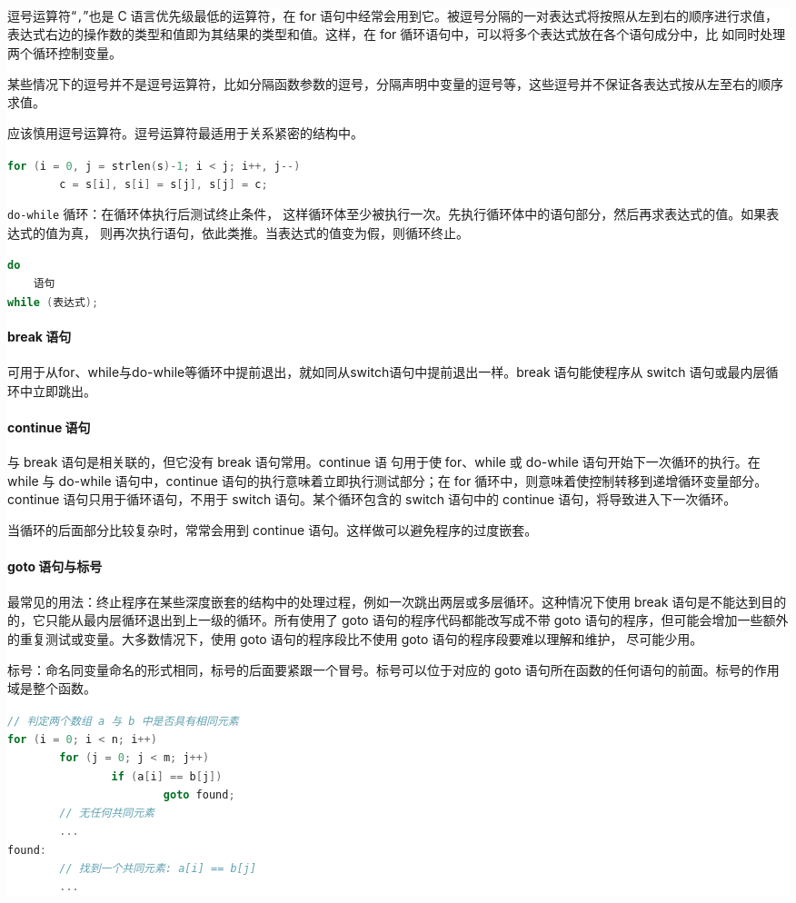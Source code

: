 逗号运算符“`,`”也是 C 语言优先级最低的运算符，在 for 语句中经常会用到它。被逗号分隔的一对表达式将按照从左到右的顺序进行求值，表达式右边的操作数的类型和值即为其结果的类型和值。这样，在 for 循环语句中，可以将多个表达式放在各个语句成分中，比 如同时处理两个循环控制变量。

某些情况下的逗号并不是逗号运算符，比如分隔函数参数的逗号，分隔声明中变量的逗号等，这些逗号并不保证各表达式按从左至右的顺序求值。

应该慎用逗号运算符。逗号运算符最适用于关系紧密的结构中。

```c
for (i = 0, j = strlen(s)-1; i < j; i++, j--) 
		c = s[i], s[i] = s[j], s[j] = c;
```



`do-while` 循环：在循环体执行后测试终止条件， 这样循环体至少被执行一次。先执行循环体中的语句部分，然后再求表达式的值。如果表达式的值为真， 则再次执行语句，依此类推。当表达式的值变为假，则循环终止。

```c
do 
	语句
while (表达式);
```



#### break 语句

可用于从for、while与do-while等循环中提前退出，就如同从switch语句中提前退出一样。break 语句能使程序从 switch 语句或最内层循环中立即跳出。

#### continue 语句

与 break 语句是相关联的，但它没有 break 语句常用。continue 语 句用于使 for、while 或 do-while 语句开始下一次循环的执行。在 while 与 do-while 语句中，continue 语句的执行意味着立即执行测试部分；在 for 循环中，则意味着使控制转移到递增循环变量部分。continue 语句只用于循环语句，不用于 switch 语句。某个循环包含的 switch 语句中的 continue 语句，将导致进入下一次循环。

当循环的后面部分比较复杂时，常常会用到 continue 语句。这样做可以避免程序的过度嵌套。



#### goto 语句与标号

最常见的用法：终止程序在某些深度嵌套的结构中的处理过程，例如一次跳出两层或多层循环。这种情况下使用 break 语句是不能达到目的的，它只能从最内层循环退出到上一级的循环。所有使用了 goto 语句的程序代码都能改写成不带 goto 语句的程序，但可能会增加一些额外的重复测试或变量。大多数情况下，使用 goto 语句的程序段比不使用 goto 语句的程序段要难以理解和维护， 尽可能少用。

标号：命名同变量命名的形式相同，标号的后面要紧跟一个冒号。标号可以位于对应的 goto 语句所在函数的任何语句的前面。标号的作用域是整个函数。

```c
// 判定两个数组 a 与 b 中是否具有相同元素
for (i = 0; i < n; i++) 
		for (j = 0; j < m; j++) 
				if (a[i] == b[j]) 
						goto found; 
		// 无任何共同元素
		... 
found: 
		// 找到一个共同元素: a[i] == b[j] 
		...
```


